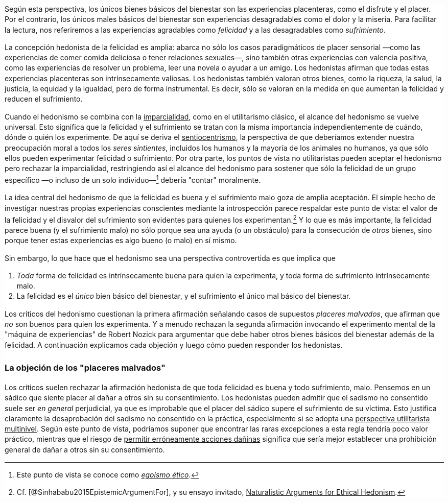 Según esta perspectiva, los únicos bienes básicos del bienestar son las experiencias placenteras, como el disfrute y el placer. Por el contrario, los únicos males básicos del bienestar son experiencias desagradables como el dolor y la miseria. Para facilitar la lectura, nos referiremos a las experiencias agradables como _felicidad_ y a las desagradables como _sufrimiento_.

La concepción hedonista de la felicidad es amplia: abarca no sólo los casos paradigmáticos de placer sensorial —como las experiencias de comer comida deliciosa o tener relaciones sexuales—, sino también otras experiencias con valencia positiva, como las experiencias de resolver un problema, leer una novela o ayudar a un amigo. Los hedonistas afirman que todas estas experiencias placenteras son intrínsecamente valiosas. Los hedonistas también valoran otros bienes, como la riqueza, la salud, la justicia, la equidad y la igualdad, pero de forma instrumental. Es decir, sólo se valoran en la medida en que aumentan la felicidad y reducen el sufrimiento.

Cuando el hedonismo se combina con la [imparcialidad](/tipos-de-utilitarismo#imparcialidad), como en el utilitarismo clásico, el alcance del hedonismo se vuelve universal. Esto significa que la felicidad y el sufrimiento se tratan con la misma importancia independientemente de cuándo, dónde o quién los experimente. De aquí se deriva el [sentiocentrismo](/utilitarismo-y-etica-practica#el-circulo-moral-en-expansion), la perspectiva de que deberíamos extender nuestra preocupación moral a todos los _seres sintientes_, incluidos los humanos y la mayoría de los animales no humanos, ya que sólo ellos pueden experimentar felicidad o sufrimiento. Por otra parte, los puntos de vista no utilitaristas pueden aceptar el hedonismo pero rechazar la imparcialidad, restringiendo así el alcance del hedonismo para sostener que sólo la felicidad de un grupo específico —o incluso de un solo individuo—[^6] debería "contar" moralmente.

La idea central del hedonismo de que la felicidad es buena y el sufrimiento malo goza de amplia aceptación. El simple hecho de investigar nuestras propias experiencias conscientes mediante la introspección parece respaldar este punto de vista: el valor de la felicidad y el disvalor del sufrimiento son evidentes para quienes los experimentan.[^7] Y lo que es más importante, la felicidad parece buena (y el sufrimiento malo) no sólo porque sea una ayuda (o un obstáculo) para la consecución de _otros_ bienes, sino porque tener estas experiencias es algo bueno (o malo) en sí mismo.

Sin embargo, lo que hace que el hedonismo sea una perspectiva controvertida es que implica que

1. _Toda_ forma de felicidad es intrínsecamente buena para quien la experimenta, y toda forma de sufrimiento intrínsecamente malo.
2. La felicidad es el _único_ bien básico del bienestar, y el sufrimiento el único mal básico del bienestar.

Los críticos del hedonismo cuestionan la primera afirmación señalando casos de supuestos _placeres malvados_, que afirman que _no_ son buenos para quien los experimenta. Y a menudo rechazan la segunda afirmación invocando el experimento mental de la "máquina de experiencias" de Robert Nozick para argumentar que debe haber otros bienes básicos del bienestar además de la felicidad. A continuación explicamos cada objeción y luego cómo pueden responder los hedonistas.

### La objeción de los "placeres malvados"

Los críticos suelen rechazar la afirmación hedonista de que toda felicidad es buena y todo sufrimiento, malo. Pensemos en un sádico que siente placer al dañar a otros sin su consentimiento. Los hedonistas pueden admitir que el sadismo no consentido suele ser _en general_ perjudicial, ya que es improbable que el placer del sádico supere el sufrimiento de su víctima. Esto justifica claramente la desaprobación del sadismo no consentido en la práctica, especialmente si se adopta una [perspectiva utilitarista multinivel](/tipos-de-utilitarismo#utilitarismo-multinivel-y-utilitarismo-de-un-solo-nivel). Según este punto de vista, podríamos suponer que encontrar las raras excepciones a esta regla tendría poco valor práctico, mientras que el riesgo de [permitir erróneamente acciones dañinas](/objeciones-al-utilitarismo/abusabilidad/) significa que sería mejor establecer una prohibición general de dañar a otros sin su consentimiento.


[^1]: [@Bentham1826TheoriePeinesEt, bk. 3, chap. 1].
[^2]: Para un panorama más detallado de las teorías del bienestar, véase [@Crisp2001Wellbeing].
[^4]: Para una exposición y discusión más detallada del hedonismo, véase [@Moore2004Hedonism].
[^5]: El hedonismo sobre el bienestar no debe confundirse con el _hedonismo psicológico_, la dudosa afirmación empírica de que los seres humanos siempre persiguen lo que les proporcionará la mayor felicidad.
[^6]: Este punto de vista se conoce como _[egoísmo ético](https://altruismoeficaz.net/temas/egoismo)_.
[^7]: Cf. [@Sinhababu2015EpistemicArgumentFor], y su ensayo invitado, [Naturalistic Arguments for Ethical Hedonism](https://utilitarianism.net/guest-essays/naturalistic-arguments-for-ethical-hedonism/).
[^9]: A menos que valoremos más la simplicidad del utilitarismo hedonista que dar cabida a estas intuiciones.
[^10]: Esta descripción fue adaptada de [@Nozick2003AnarchyStateUtopia, p. 42].
[^11]: Por supuesto, uno podría estar de acuerdo con el punto general de Nozick al considerar la vida en la máquina de experiencias como superior al menos a _algunas_ vidas “reales” (por ejemplo, algunas vidas infelices), de modo que “conectarse" podría ser aconsejable en algunas circunstancias.
[^12]: [@Nozick2003AnarchyStateUtopia, p. 43].
[^14]: [@Weijers2014NozickExperienceMachine]. De manera desconcertante, muchos encuestados informaron que preferirían la conexión a la máquina de experiencias al elegir por otra persona, incluso cuando no elegirían esto para sí mismos.
[^17]: [@Crisp2001Wellbeing]. Véase también [@Crisp2006HedonismReconsidered, p. 637].
[^18]: Probablemente también desean su propia felicidad, por supuesto, que cuadra mejor con el escenario (ii). Pero el hecho de que, no obstante, prefieran la perspectiva (i) a la (ii) sugiere que (i) es el resultado que mejor satisface sus deseos _en general_.
[^19]: Por otro lado, la objeción de los “placeres malvados” que afectaba al hedonismo parecería aplicarse con igual fuerza a las teorías del deseo, ya que estas teorías también implican que el placer sádico puede beneficiar a quien lo experimenta (si es algo que la persona desea).
[^20]: Esta es la sugerencia de Parfit en <cite>[@Parfit1984ReasonsPersons]</cite>. Para una restricción alternativa basada en la _atracción genuina_, véase [@Heathwood2019WhichDesiresAre].
[^21]: Según argumenta [John Stuart Mill](https://altruismoeficaz.net/autores/john-stuart-mill) en su libro de 1859, <cite>[@Mill1859Liberty]</cite>.
[^24]: Adaptado de [@Parfit1984ReasonsPersons, p. 497]. Parfit estipula que el agente tiene garantizado un suministro de droga para toda la vida, y que la droga en cuestión no plantea ningún riesgo para la salud ni efectos secundarios adversos aparte de la adicción extrema.
[^25]: Ponderados según la fuerza de cada deseo. Por ejemplo, uno puede estar mejor en términos netos si tiene un deseo muy fuerte satisfecho y dos muy débiles frustrados.
[^26]: Es decir, el mejor futuro en términos del _bienestar de este individuo_. Aún podría tener razones morales para elegir un futuro diferente, ya que ser profesor o bombero seguramente ayudaría más a los demás. Pero incluso la afirmación limitada de que la drogadicción es lo mejor _para este individuo_ parecerá contraintuitiva a muchos.
[^27]: Los deseos pasados de evitar este resultado tendrían hasta cierto punto un efecto negativo, a menos que se incorpore un "requisito de concurrencia" según el cual sólo cuentan los deseos que existen _al mismo tiempo_ que su satisfacción. Las perspectivas que incorporan este requisito tienen, pues, aún más dificultades para evitar la implicación de que tales satisfacciones de deseo inducidas pueden anular fácilmente las preferencias presentes de la persona.
[^28]: Esta teoría es temporalmente relativa porque una vez que se ha hecho la elección relevante, la elección futura, que antes era contingente, puede dejar de serlo en cualquier decisión restante, en cuyo caso ya no se descontará. Si, por ejemplo, una persona se vuelve drogadicta satisfecha, el necesitarista puede decir _ahora_ que eso es lo mejor, aunque _antes_ de tomar la decisión hubiera desaconsejado hacerlo (basándose en los deseos previos de la persona). Esto genera una incoherencia temporal incómoda, ya que nuestro teórico parece comprometido con afirmaciones como "Ahora sería malo para ti hacerte drogadicto, pero si sigues adelante y lo haces, ello será, por el contrario, bueno para ti."
[^29]: Simplemente "puede", porque mucho depende de los detalles. Es perfectamente posible que convertirse en un profesor muy satisfecho también satisfaga mejor _otros_ deseos que uno tiene (en ambos resultados), en cuyo caso incluso el necesitarista podría llegar a la conclusión de que este cambio sería lo mejor para uno en general, a pesar de no dar ningún peso intrínseco al deseo contingente de ser profesor (y dar todo el peso al deseo pasado, y por tanto no contingente, de ser bombero). Pero habrá al menos algunos casos en los que impedir el cambio resulte contraintuitivo debido al descuento.
[^31]: Como memorizar la guía telefónica u otros datos triviales no parece tener ningún valor, es mejor restringirse al conocimiento _significativo_, o al conocimiento de verdades _importantes_.
[^32]: Recordemos nuestro contraste entre la persona A (con una vida excelente) y la persona B, que experimenta una "repetición" pasiva de la vida de A, con un acceso extra de placer al final. Aunque la vida de B contiene más placer, la vida de A contendrá más valor global si también contamos las relaciones amorosas, los logros, etc., como bienes básicos de bienestar. Aunque la vida de B contiene las mismas experiencias _de_ relaciones amorosas, logros, etc., que la de A, es una "repetición" pasiva, que no involucra elecciones o interacciones reales. Por lo tanto, la vida de B no incluye ninguno de los logros o relaciones reales de A.
[^33]: Para una exploración del estado actual de las relaciones entre las teorías del bienestar y los puntos de vista metaéticos, véase [@Fletcher2021DearPrudenceNature, chap. 7].
[^34]: Los [expresivistas](https://www.rep.routledge.com/articles/thematic/expressivism/v-1) podrían ofrecer una glosa antirrealista de lo que "realmente importa". Pero entonces pueden extender con la misma comodidad esta glosa al tipo de "objetividad" de primer orden postulada por las teorías de la lista objetiva.
[^35]: Cf.  [@Bedke2010MightAllNormativity].
[^36]: En efecto, sería menos "misterioso" negar la realidad del valor y afirmar que la valoración subjetiva es _todo lo que hay_ en las inmediaciones. Pero esto sería una forma de nihilismo: que _S_ valore _p_ es un hecho puramente descriptivo de la psicología de _S_. No hay nada inherentemente cargado de valor en esto, a menos que afirmemos además que la valoración subjetiva es algo que realmente _importa_ de alguna manera. Y entonces volvemos a atribuir valor real, con todo el misterio que ello implica.
[^38]: Tal vez el punto de vista híbrido más conocido se encuentre en  [@Kagan2009WellBeingAs].